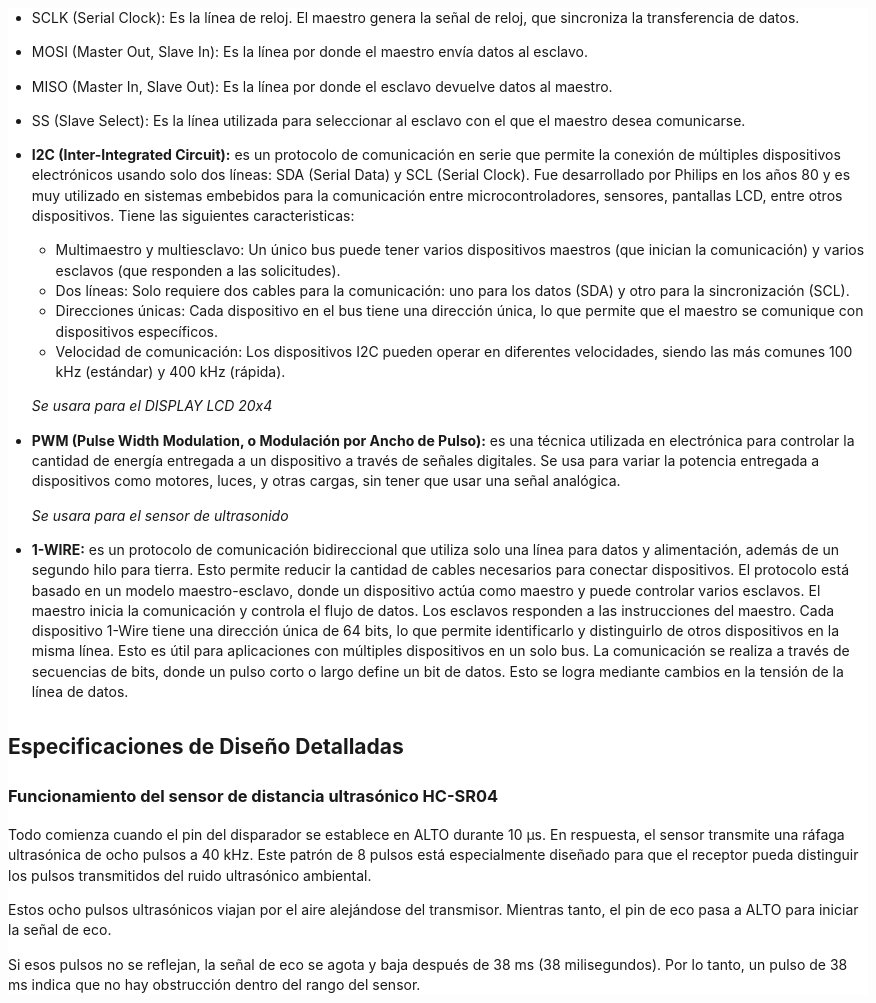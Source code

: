   + SCLK (Serial Clock): Es la línea de reloj. El maestro genera la señal de reloj, que sincroniza la transferencia de datos.
  + MOSI (Master Out, Slave In): Es la línea por donde el maestro envía datos al esclavo.
  + MISO (Master In, Slave Out): Es la línea por donde el esclavo devuelve datos al maestro.
  + SS (Slave Select): Es la línea utilizada para seleccionar al esclavo con el que el maestro desea comunicarse.
  
+ **I2C (Inter-Integrated Circuit):** es un protocolo de comunicación en serie que permite la conexión de múltiples dispositivos electrónicos usando solo dos líneas: SDA (Serial Data) y SCL (Serial Clock). Fue desarrollado por Philips en los años 80 y es muy utilizado en sistemas embebidos para la comunicación entre microcontroladores, sensores, pantallas LCD, entre otros dispositivos. Tiene las siguientes caracteristicas:

  + Multimaestro y multiesclavo: Un único bus puede tener varios dispositivos maestros (que inician la comunicación) y varios esclavos (que responden a las solicitudes).
  + Dos líneas: Solo requiere dos cables para la comunicación: uno para los datos (SDA) y otro para la sincronización (SCL).
  + Direcciones únicas: Cada dispositivo en el bus tiene una dirección única, lo que permite que el maestro se comunique con dispositivos específicos.
  + Velocidad de comunicación: Los dispositivos I2C pueden operar en diferentes velocidades, siendo las más comunes 100 kHz (estándar) y 400 kHz (rápida).

  *Se usara para el DISPLAY LCD 20x4*

+ **PWM (Pulse Width Modulation, o Modulación por Ancho de Pulso):** es una técnica utilizada en electrónica para controlar la cantidad de energía entregada a un dispositivo a través de señales digitales. Se usa para variar la potencia entregada a dispositivos como motores, luces, y otras cargas, sin tener que usar una señal analógica.

  *Se usara para el sensor de ultrasonido*

+ **1-WIRE:** es un protocolo de comunicación bidireccional que utiliza solo una línea para datos y alimentación, además de un segundo hilo para tierra. Esto permite reducir la cantidad de cables necesarios para conectar dispositivos. El protocolo está basado en un modelo maestro-esclavo, donde un dispositivo actúa como maestro y puede controlar varios esclavos. El maestro inicia la comunicación y controla el flujo de datos. Los esclavos responden a las instrucciones del maestro. Cada dispositivo 1-Wire tiene una dirección única de 64 bits, lo que permite identificarlo y distinguirlo de otros dispositivos en la misma línea. Esto es útil para aplicaciones con múltiples dispositivos en un solo bus. La comunicación se realiza a través de secuencias de bits, donde un pulso corto o largo define un bit de datos. Esto se logra mediante cambios en la tensión de la línea de datos.

## Especificaciones de Diseño Detalladas
### Funcionamiento del sensor de distancia ultrasónico HC-SR04

Todo comienza cuando el pin del disparador se establece en ALTO durante 10 µs. En respuesta, el sensor transmite una ráfaga ultrasónica de ocho pulsos a 40 kHz. Este patrón de 8 pulsos está especialmente diseñado para que el receptor pueda distinguir los pulsos transmitidos del ruido ultrasónico ambiental.

Estos ocho pulsos ultrasónicos viajan por el aire alejándose del transmisor. Mientras tanto, el pin de eco pasa a ALTO para iniciar la señal de eco.

Si esos pulsos no se reflejan, la señal de eco se agota y baja después de 38 ms (38 milisegundos). Por lo tanto, un pulso de 38 ms indica que no hay obstrucción dentro del rango del sensor.
